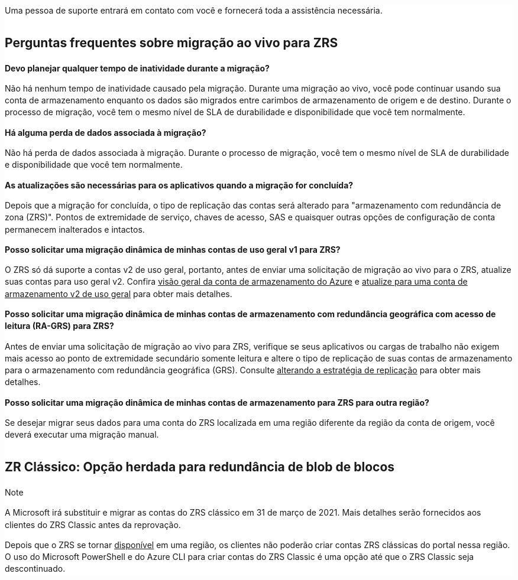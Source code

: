 Uma pessoa de suporte entrará em contato com você e fornecerá toda a assistência necessária.

## <a name="live-migration-to-zrs-faq"></a>Perguntas frequentes sobre migração ao vivo para ZRS

**Devo planejar qualquer tempo de inatividade durante a migração?**

Não há nenhum tempo de inatividade causado pela migração. Durante uma migração ao vivo, você pode continuar usando sua conta de armazenamento enquanto os dados são migrados entre carimbos de armazenamento de origem e de destino. Durante o processo de migração, você tem o mesmo nível de SLA de durabilidade e disponibilidade que você tem normalmente.

**Há alguma perda de dados associada à migração?**

Não há perda de dados associada à migração. Durante o processo de migração, você tem o mesmo nível de SLA de durabilidade e disponibilidade que você tem normalmente.

**As atualizações são necessárias para os aplicativos quando a migração for concluída?**

Depois que a migração for concluída, o tipo de replicação das contas será alterado para "armazenamento com redundância de zona (ZRS)". Pontos de extremidade de serviço, chaves de acesso, SAS e quaisquer outras opções de configuração de conta permanecem inalterados e intactos.

**Posso solicitar uma migração dinâmica de minhas contas de uso geral v1 para ZRS?**

O ZRS só dá suporte a contas v2 de uso geral, portanto, antes de enviar uma solicitação de migração ao vivo para o ZRS, atualize suas contas para uso geral v2. Confira [visão geral da conta de armazenamento do Azure](https://docs.microsoft.com/azure/storage/common/storage-account-overview) e [atualize para uma conta de armazenamento v2 de uso geral](https://docs.microsoft.com/azure/storage/common/storage-account-upgrade) para obter mais detalhes.

**Posso solicitar uma migração dinâmica de minhas contas de armazenamento com redundância geográfica com acesso de leitura (RA-GRS) para ZRS?**

Antes de enviar uma solicitação de migração ao vivo para ZRS, verifique se seus aplicativos ou cargas de trabalho não exigem mais acesso ao ponto de extremidade secundário somente leitura e altere o tipo de replicação de suas contas de armazenamento para o armazenamento com redundância geográfica (GRS). Consulte [alterando a estratégia de replicação](https://docs.microsoft.com/azure/storage/common/storage-redundancy#changing-replication-strategy) para obter mais detalhes.

**Posso solicitar uma migração dinâmica de minhas contas de armazenamento para ZRS para outra região?**

Se desejar migrar seus dados para uma conta do ZRS localizada em uma região diferente da região da conta de origem, você deverá executar uma migração manual.

## <a name="zrs-classic-a-legacy-option-for-block-blobs-redundancy"></a>ZR Clássico: Opção herdada para redundância de blob de blocos
> [!NOTE]
> A Microsoft irá substituir e migrar as contas do ZRS clássico em 31 de março de 2021. Mais detalhes serão fornecidos aos clientes do ZRS Classic antes da reprovação. 
>
> Depois que o ZRS se tornar [disponível](#support-coverage-and-regional-availability) em uma região, os clientes não poderão criar contas ZRS clássicas do portal nessa região. O uso do Microsoft PowerShell e do Azure CLI para criar contas do ZRS Classic é uma opção até que o ZRS Classic seja descontinuado.
